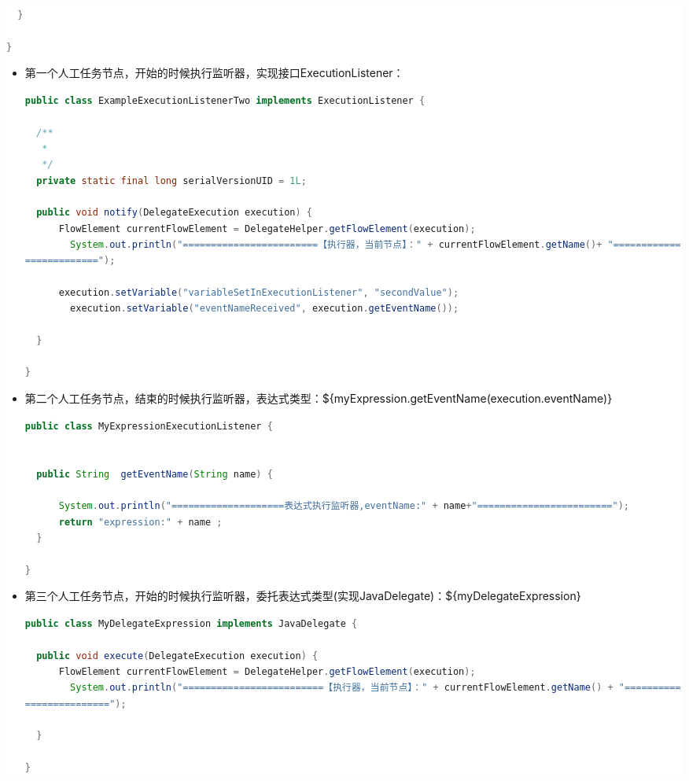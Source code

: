  ```java
  	}
  
  }
  ```

- 第一个人工任务节点，开始的时候执行监听器，实现接口ExecutionListener：

  ```java
  public class ExampleExecutionListenerTwo implements ExecutionListener {
  
  	/**
  	 * 
  	 */
  	private static final long serialVersionUID = 1L;
  
  	public void notify(DelegateExecution execution) {
  		FlowElement currentFlowElement = DelegateHelper.getFlowElement(execution);
          System.out.println("========================【执行器，当前节点】：" + currentFlowElement.getName()+ "=========================");
          
  		execution.setVariable("variableSetInExecutionListener", "secondValue");
          execution.setVariable("eventNameReceived", execution.getEventName());
          
  	}
  
  }
  ```

- 第二个人工任务节点，结束的时候执行监听器，表达式类型：${myExpression.getEventName(execution.eventName)}

  ```java
  public class MyExpressionExecutionListener {
  
  
  	public String  getEventName(String name) {
  		
  		System.out.println("====================表达式执行监听器,eventName:" + name+"========================");
  		return "expression:" + name ;
  	}
  
  }
  ```


- 第三个人工任务节点，开始的时候执行监听器，委托表达式类型(实现JavaDelegate)：${myDelegateExpression}

  ```java
  public class MyDelegateExpression implements JavaDelegate {
  
  	public void execute(DelegateExecution execution) {
  		FlowElement currentFlowElement = DelegateHelper.getFlowElement(execution);
          System.out.println("=========================【执行器，当前节点】：" + currentFlowElement.getName() + "=========================");
  
  	}
  
  }
  ```
